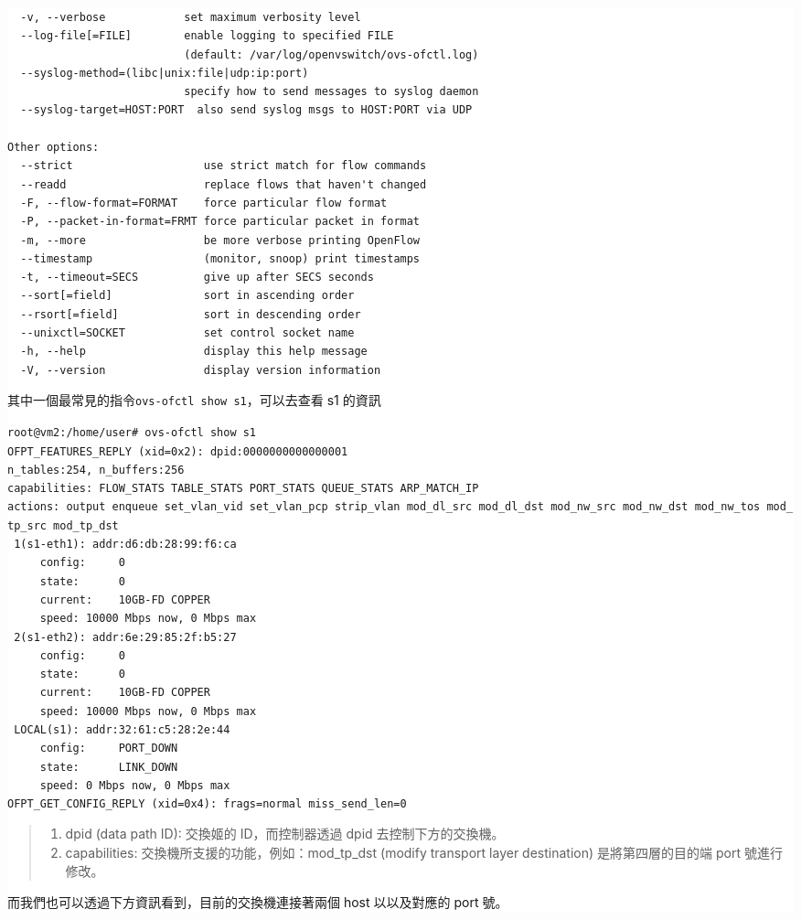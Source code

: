 ```
  -v, --verbose            set maximum verbosity level
  --log-file[=FILE]        enable logging to specified FILE
                           (default: /var/log/openvswitch/ovs-ofctl.log)
  --syslog-method=(libc|unix:file|udp:ip:port)
                           specify how to send messages to syslog daemon
  --syslog-target=HOST:PORT  also send syslog msgs to HOST:PORT via UDP

Other options:
  --strict                    use strict match for flow commands
  --readd                     replace flows that haven't changed
  -F, --flow-format=FORMAT    force particular flow format
  -P, --packet-in-format=FRMT force particular packet in format
  -m, --more                  be more verbose printing OpenFlow
  --timestamp                 (monitor, snoop) print timestamps
  -t, --timeout=SECS          give up after SECS seconds
  --sort[=field]              sort in ascending order
  --rsort[=field]             sort in descending order
  --unixctl=SOCKET            set control socket name
  -h, --help                  display this help message
  -V, --version               display version information
```

其中一個最常見的指令`ovs-ofctl show s1`，可以去查看 s1 的資訊

```
root@vm2:/home/user# ovs-ofctl show s1
OFPT_FEATURES_REPLY (xid=0x2): dpid:0000000000000001
n_tables:254, n_buffers:256
capabilities: FLOW_STATS TABLE_STATS PORT_STATS QUEUE_STATS ARP_MATCH_IP
actions: output enqueue set_vlan_vid set_vlan_pcp strip_vlan mod_dl_src mod_dl_dst mod_nw_src mod_nw_dst mod_nw_tos mod_tp_src mod_tp_dst
 1(s1-eth1): addr:d6:db:28:99:f6:ca
     config:     0
     state:      0
     current:    10GB-FD COPPER
     speed: 10000 Mbps now, 0 Mbps max
 2(s1-eth2): addr:6e:29:85:2f:b5:27
     config:     0
     state:      0
     current:    10GB-FD COPPER
     speed: 10000 Mbps now, 0 Mbps max
 LOCAL(s1): addr:32:61:c5:28:2e:44
     config:     PORT_DOWN
     state:      LINK_DOWN
     speed: 0 Mbps now, 0 Mbps max
OFPT_GET_CONFIG_REPLY (xid=0x4): frags=normal miss_send_len=0
```

> 1. dpid (data path ID): 交換姬的 ID，而控制器透過 dpid 去控制下方的交換機。
> 2. capabilities: 交換機所支援的功能，例如：mod_tp_dst (modify transport layer destination) 是將第四層的目的端 port 號進行修改。

而我們也可以透過下方資訊看到，目前的交換機連接著兩個 host 以以及對應的 port 號。
